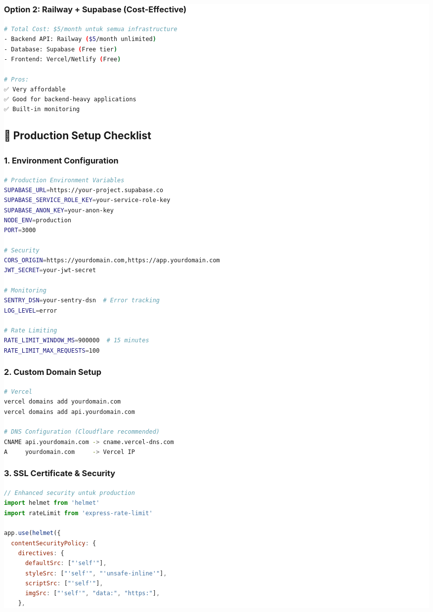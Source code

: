 
### Option 2: Railway + Supabase (Cost-Effective)
```bash
# Total Cost: $5/month untuk semua infrastructure
- Backend API: Railway ($5/month unlimited)
- Database: Supabase (Free tier)
- Frontend: Vercel/Netlify (Free)

# Pros:
✅ Very affordable
✅ Good for backend-heavy applications
✅ Built-in monitoring
```

## 🔧 Production Setup Checklist

### 1. **Environment Configuration**
```bash
# Production Environment Variables
SUPABASE_URL=https://your-project.supabase.co
SUPABASE_SERVICE_ROLE_KEY=your-service-role-key
SUPABASE_ANON_KEY=your-anon-key
NODE_ENV=production
PORT=3000

# Security
CORS_ORIGIN=https://yourdomain.com,https://app.yourdomain.com
JWT_SECRET=your-jwt-secret

# Monitoring
SENTRY_DSN=your-sentry-dsn  # Error tracking
LOG_LEVEL=error

# Rate Limiting
RATE_LIMIT_WINDOW_MS=900000  # 15 minutes
RATE_LIMIT_MAX_REQUESTS=100
```

### 2. **Custom Domain Setup**
```bash
# Vercel
vercel domains add yourdomain.com
vercel domains add api.yourdomain.com

# DNS Configuration (Cloudflare recommended)
CNAME api.yourdomain.com -> cname.vercel-dns.com
A     yourdomain.com     -> Vercel IP
```

### 3. **SSL Certificate & Security**
```javascript
// Enhanced security untuk production
import helmet from 'helmet'
import rateLimit from 'express-rate-limit'

app.use(helmet({
  contentSecurityPolicy: {
    directives: {
      defaultSrc: ["'self'"],
      styleSrc: ["'self'", "'unsafe-inline'"],
      scriptSrc: ["'self'"],
      imgSrc: ["'self'", "data:", "https:"],
    },
```